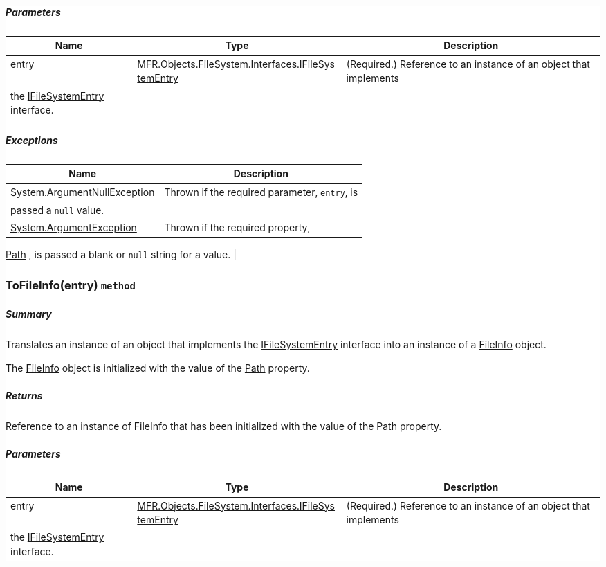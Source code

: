 ##### Parameters

| Name | Type | Description |
| ---- | ---- | ----------- |
| entry | [MFR.Objects.FileSystem.Interfaces.IFileSystemEntry](#T-MFR-Objects-FileSystem-Interfaces-IFileSystemEntry 'MFR.Objects.FileSystem.Interfaces.IFileSystemEntry') | (Required.) Reference to an instance of an object that implements
the [IFileSystemEntry](#T-MFR-Objects-FileSystem-Interfaces-IFileSystemEntry 'MFR.Objects.FileSystem.Interfaces.IFileSystemEntry') interface. |

##### Exceptions

| Name | Description |
| ---- | ----------- |
| [System.ArgumentNullException](http://msdn.microsoft.com/query/dev14.query?appId=Dev14IDEF1&l=EN-US&k=k:System.ArgumentNullException 'System.ArgumentNullException') | Thrown if the required parameter, `entry`, is
passed a `null` value. |
| [System.ArgumentException](http://msdn.microsoft.com/query/dev14.query?appId=Dev14IDEF1&l=EN-US&k=k:System.ArgumentException 'System.ArgumentException') | Thrown if the required property,
[Path](#P-MFR-Objects-IFileSystemEntry-Path 'MFR.Objects.IFileSystemEntry.Path')
, is passed
a blank or `null` string for a value. |

<a name='M-MFR-Objects-FileSystem-Helpers-FileSystemEntryExtensions-ToFileInfo-MFR-Objects-FileSystem-Interfaces-IFileSystemEntry-'></a>
### ToFileInfo(entry) `method`

##### Summary

Translates an instance of an object that implements the
[IFileSystemEntry](#T-MFR-Objects-FileSystem-Interfaces-IFileSystemEntry 'MFR.Objects.FileSystem.Interfaces.IFileSystemEntry')
interface into
an instance of a [FileInfo](http://msdn.microsoft.com/query/dev14.query?appId=Dev14IDEF1&l=EN-US&k=k:System.IO.FileInfo 'System.IO.FileInfo') object.



The [FileInfo](http://msdn.microsoft.com/query/dev14.query?appId=Dev14IDEF1&l=EN-US&k=k:System.IO.FileInfo 'System.IO.FileInfo') object is initialized with
the value of the
[Path](#P-MFR-Objects-IFileSystemEntry-Path 'MFR.Objects.IFileSystemEntry.Path')
property.

##### Returns

Reference to an instance of [FileInfo](http://msdn.microsoft.com/query/dev14.query?appId=Dev14IDEF1&l=EN-US&k=k:System.IO.FileInfo 'System.IO.FileInfo') that
has been initialized with the value of the
[Path](#P-MFR-Objects-IFileSystemEntry-Path 'MFR.Objects.IFileSystemEntry.Path')
property.

##### Parameters

| Name | Type | Description |
| ---- | ---- | ----------- |
| entry | [MFR.Objects.FileSystem.Interfaces.IFileSystemEntry](#T-MFR-Objects-FileSystem-Interfaces-IFileSystemEntry 'MFR.Objects.FileSystem.Interfaces.IFileSystemEntry') | (Required.) Reference to an instance of an object that implements
the [IFileSystemEntry](#T-MFR-Objects-FileSystem-Interfaces-IFileSystemEntry 'MFR.Objects.FileSystem.Interfaces.IFileSystemEntry') interface. |
